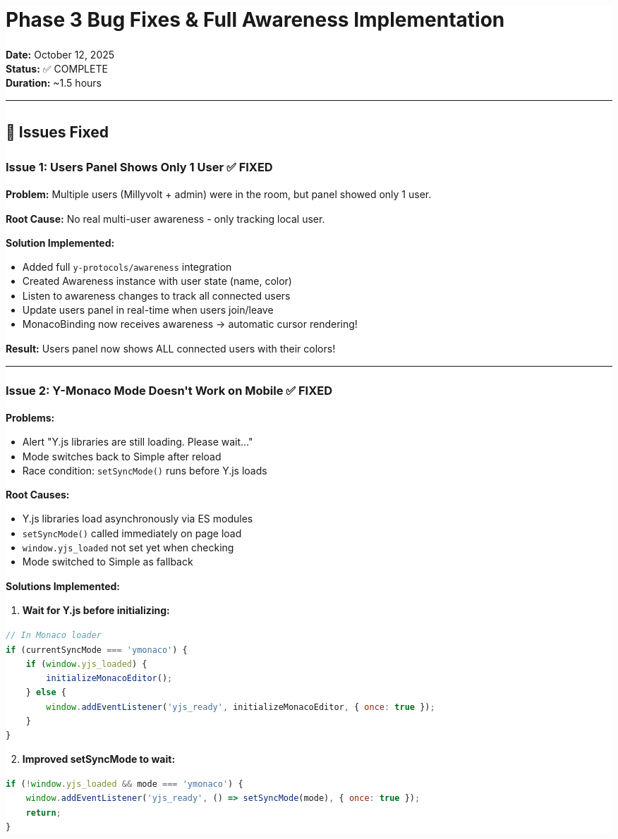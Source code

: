 # Phase 3 Bug Fixes & Full Awareness Implementation

**Date:** October 12, 2025  
**Status:** ✅ COMPLETE  
**Duration:** ~1.5 hours

---

## 🐛 Issues Fixed

### Issue 1: Users Panel Shows Only 1 User ✅ FIXED
**Problem:** Multiple users (Millyvolt + admin) were in the room, but panel showed only 1 user.

**Root Cause:** No real multi-user awareness - only tracking local user.

**Solution Implemented:**
- Added full `y-protocols/awareness` integration
- Created Awareness instance with user state (name, color)
- Listen to awareness changes to track all connected users
- Update users panel in real-time when users join/leave
- MonacoBinding now receives awareness → automatic cursor rendering!

**Result:** Users panel now shows ALL connected users with their colors!

---

### Issue 2: Y-Monaco Mode Doesn't Work on Mobile ✅ FIXED
**Problems:**
- Alert "Y.js libraries are still loading. Please wait..."
- Mode switches back to Simple after reload
- Race condition: `setSyncMode()` runs before Y.js loads

**Root Causes:**
- Y.js libraries load asynchronously via ES modules
- `setSyncMode()` called immediately on page load
- `window.yjs_loaded` not set yet when checking
- Mode switched to Simple as fallback

**Solutions Implemented:**

1. **Wait for Y.js before initializing:**
```javascript
// In Monaco loader
if (currentSyncMode === 'ymonaco') {
    if (window.yjs_loaded) {
        initializeMonacoEditor();
    } else {
        window.addEventListener('yjs_ready', initializeMonacoEditor, { once: true });
    }
}
```

2. **Improved setSyncMode to wait:**
```javascript
if (!window.yjs_loaded && mode === 'ymonaco') {
    window.addEventListener('yjs_ready', () => setSyncMode(mode), { once: true });
    return;
}
```
